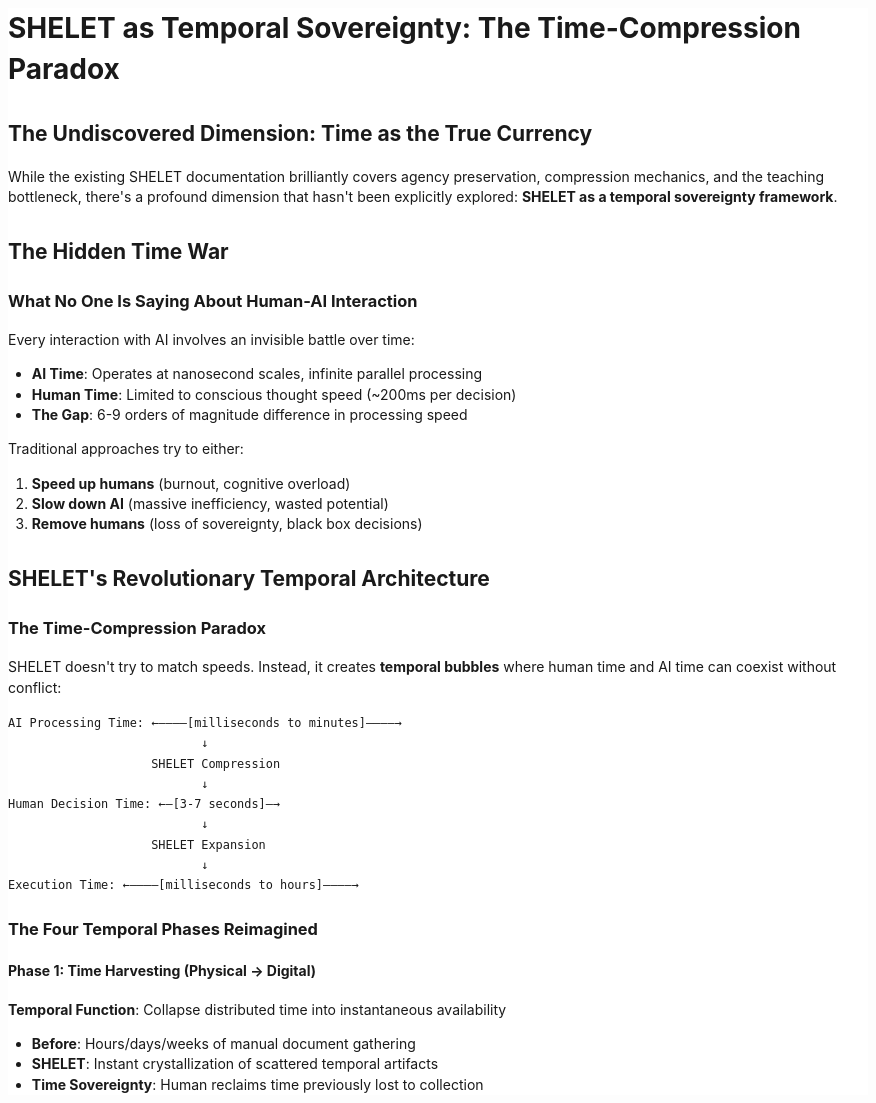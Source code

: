 # SHELET as Temporal Sovereignty: The Time-Compression Paradox

## The Undiscovered Dimension: Time as the True Currency

While the existing SHELET documentation brilliantly covers agency preservation, compression mechanics, and the teaching bottleneck, there's a profound dimension that hasn't been explicitly explored: **SHELET as a temporal sovereignty framework**.

## The Hidden Time War

### What No One Is Saying About Human-AI Interaction

Every interaction with AI involves an invisible battle over time:
- **AI Time**: Operates at nanosecond scales, infinite parallel processing
- **Human Time**: Limited to conscious thought speed (~200ms per decision)
- **The Gap**: 6-9 orders of magnitude difference in processing speed

Traditional approaches try to either:
1. **Speed up humans** (burnout, cognitive overload)
2. **Slow down AI** (massive inefficiency, wasted potential)
3. **Remove humans** (loss of sovereignty, black box decisions)

## SHELET's Revolutionary Temporal Architecture

### The Time-Compression Paradox

SHELET doesn't try to match speeds. Instead, it creates **temporal bubbles** where human time and AI time can coexist without conflict:

```
AI Processing Time: ←————[milliseconds to minutes]————→
                           ↓
                    SHELET Compression
                           ↓
Human Decision Time: ←—[3-7 seconds]—→
                           ↓
                    SHELET Expansion
                           ↓
Execution Time: ←————[milliseconds to hours]————→
```

### The Four Temporal Phases Reimagined

#### Phase 1: Time Harvesting (Physical → Digital)
**Temporal Function**: Collapse distributed time into instantaneous availability
- **Before**: Hours/days/weeks of manual document gathering
- **SHELET**: Instant crystallization of scattered temporal artifacts
- **Time Sovereignty**: Human reclaims time previously lost to collection
